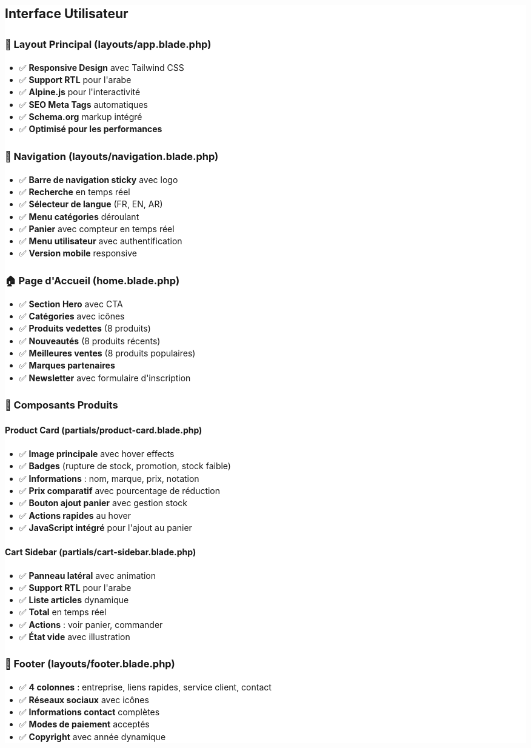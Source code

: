 ## Interface Utilisateur

### 🎨 Layout Principal (layouts/app.blade.php)
- ✅ **Responsive Design** avec Tailwind CSS
- ✅ **Support RTL** pour l'arabe
- ✅ **Alpine.js** pour l'interactivité
- ✅ **SEO Meta Tags** automatiques
- ✅ **Schema.org** markup intégré
- ✅ **Optimisé pour les performances**

### 🧭 Navigation (layouts/navigation.blade.php)
- ✅ **Barre de navigation sticky** avec logo
- ✅ **Recherche** en temps réel
- ✅ **Sélecteur de langue** (FR, EN, AR)
- ✅ **Menu catégories** déroulant
- ✅ **Panier** avec compteur en temps réel
- ✅ **Menu utilisateur** avec authentification
- ✅ **Version mobile** responsive

### 🏠 Page d'Accueil (home.blade.php)
- ✅ **Section Hero** avec CTA
- ✅ **Catégories** avec icônes
- ✅ **Produits vedettes** (8 produits)
- ✅ **Nouveautés** (8 produits récents)
- ✅ **Meilleures ventes** (8 produits populaires)
- ✅ **Marques partenaires**
- ✅ **Newsletter** avec formulaire d'inscription

### 🛒 Composants Produits

#### Product Card (partials/product-card.blade.php)
- ✅ **Image principale** avec hover effects
- ✅ **Badges** (rupture de stock, promotion, stock faible)
- ✅ **Informations** : nom, marque, prix, notation
- ✅ **Prix comparatif** avec pourcentage de réduction
- ✅ **Bouton ajout panier** avec gestion stock
- ✅ **Actions rapides** au hover
- ✅ **JavaScript intégré** pour l'ajout au panier

#### Cart Sidebar (partials/cart-sidebar.blade.php)
- ✅ **Panneau latéral** avec animation
- ✅ **Support RTL** pour l'arabe
- ✅ **Liste articles** dynamique
- ✅ **Total** en temps réel
- ✅ **Actions** : voir panier, commander
- ✅ **État vide** avec illustration

### 🦶 Footer (layouts/footer.blade.php)
- ✅ **4 colonnes** : entreprise, liens rapides, service client, contact
- ✅ **Réseaux sociaux** avec icônes
- ✅ **Informations contact** complètes
- ✅ **Modes de paiement** acceptés
- ✅ **Copyright** avec année dynamique
